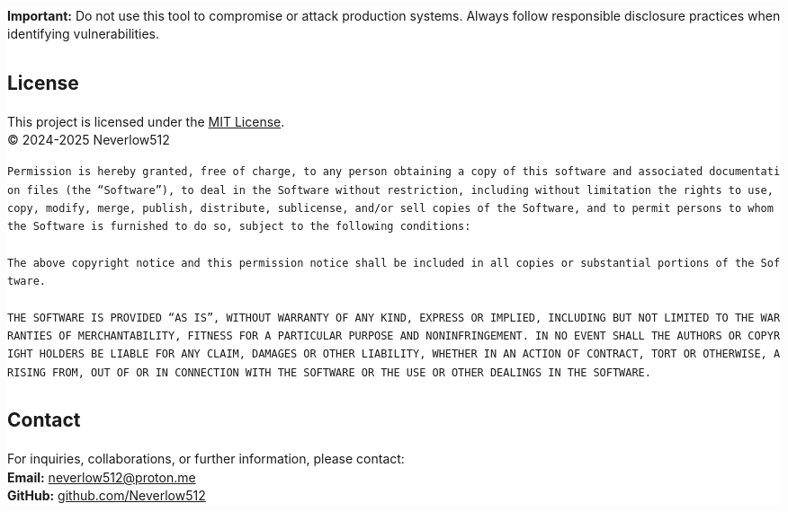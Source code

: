 **Important:** Do not use this tool to compromise or attack production systems. Always follow responsible disclosure practices when identifying vulnerabilities.

## License

This project is licensed under the [MIT License](LICENSE).  
© 2024-2025 Neverlow512

```
Permission is hereby granted, free of charge, to any person obtaining a copy of this software and associated documentation files (the “Software”), to deal in the Software without restriction, including without limitation the rights to use, copy, modify, merge, publish, distribute, sublicense, and/or sell copies of the Software, and to permit persons to whom the Software is furnished to do so, subject to the following conditions:

The above copyright notice and this permission notice shall be included in all copies or substantial portions of the Software.

THE SOFTWARE IS PROVIDED “AS IS”, WITHOUT WARRANTY OF ANY KIND, EXPRESS OR IMPLIED, INCLUDING BUT NOT LIMITED TO THE WARRANTIES OF MERCHANTABILITY, FITNESS FOR A PARTICULAR PURPOSE AND NONINFRINGEMENT. IN NO EVENT SHALL THE AUTHORS OR COPYRIGHT HOLDERS BE LIABLE FOR ANY CLAIM, DAMAGES OR OTHER LIABILITY, WHETHER IN AN ACTION OF CONTRACT, TORT OR OTHERWISE, ARISING FROM, OUT OF OR IN CONNECTION WITH THE SOFTWARE OR THE USE OR OTHER DEALINGS IN THE SOFTWARE.
```

## Contact

For inquiries, collaborations, or further information, please contact:  
**Email:** [neverlow512@proton.me](mailto:neverlow512@proton.me)  
**GitHub:** [github.com/Neverlow512](https://github.com/Neverlow512)
